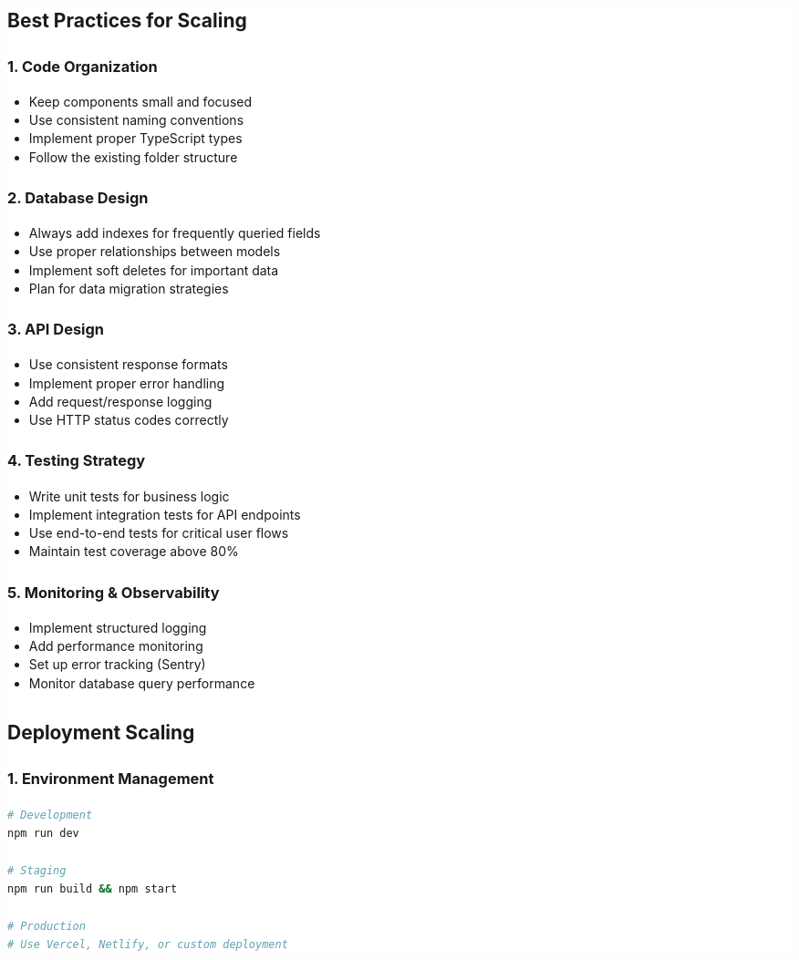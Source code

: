 ```typescript
```

## Best Practices for Scaling

### 1. Code Organization

- Keep components small and focused
- Use consistent naming conventions
- Implement proper TypeScript types
- Follow the existing folder structure

### 2. Database Design

- Always add indexes for frequently queried fields
- Use proper relationships between models
- Implement soft deletes for important data
- Plan for data migration strategies

### 3. API Design

- Use consistent response formats
- Implement proper error handling
- Add request/response logging
- Use HTTP status codes correctly

### 4. Testing Strategy

- Write unit tests for business logic
- Implement integration tests for API endpoints
- Use end-to-end tests for critical user flows
- Maintain test coverage above 80%

### 5. Monitoring & Observability

- Implement structured logging
- Add performance monitoring
- Set up error tracking (Sentry)
- Monitor database query performance

## Deployment Scaling

### 1. Environment Management

```bash
# Development
npm run dev

# Staging
npm run build && npm start

# Production
# Use Vercel, Netlify, or custom deployment
```
